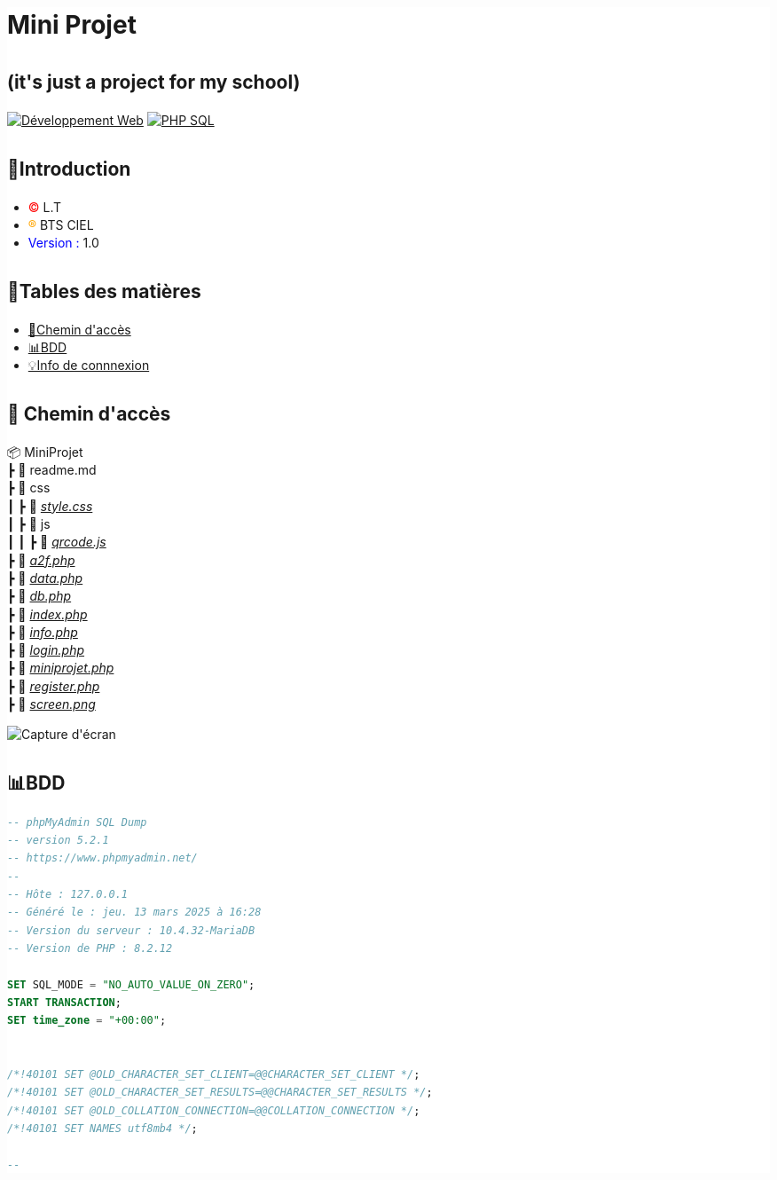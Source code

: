 # Mini Projet
## (it's just a project for my school)
[![Développement Web](https://img.shields.io/badge/HTML-CSS-yellow)](https://www.w3.org/)
[![PHP SQL](https://img.shields.io/badge/PHP-MySQL-8A2BE2)](https://www.php.net/)
## 📄Introduction


- <span style="color:Red">&copy;</span> L.T
- <span style="color:Orange">&reg;</span> BTS CIEL
- <span style="color:Blue">Version :</span> 1.0

## 📅Tables des matières

* <a href="#P1">📂Chemin d'accès</a>
* <a href="#P2">📊BDD</a>
* <a href="#P3">💡Info de connnexion</a>

## 📂 Chemin d'accès

📦 MiniProjet \
┣ 📗 readme.md \
┣ 📂 css \
┃ ┣ 📜 *[style.css](/css/style.css)* \
┃ ┣ 📂 js \
┃ ┃ ┣ 📜 *[qrcode.js](/js/qrcode.js)* \
┣ 📜 *[a2f.php](/a2f.php)* \
┣ 📜 *[data.php](/data.php)* \
┣ 📜 *[db.php](/db.php)* \
┣ 📜 *[index.php](/index.php)* \
┣ 📜 *[info.php](/info.php)* \
┣ 📜 *[login.php](/login.php)* \
┣ 📜 *[miniprojet.php](/miniprojet.sql)* \
┣ 📜 *[register.php](/register.php)* \
┣ 📜 *[screen.png](/screen.png)* 

<img src="screen.png" width="200" alt="Capture d'écran">

## <span>📊BDD</span>

```sql
-- phpMyAdmin SQL Dump
-- version 5.2.1
-- https://www.phpmyadmin.net/
--
-- Hôte : 127.0.0.1
-- Généré le : jeu. 13 mars 2025 à 16:28
-- Version du serveur : 10.4.32-MariaDB
-- Version de PHP : 8.2.12

SET SQL_MODE = "NO_AUTO_VALUE_ON_ZERO";
START TRANSACTION;
SET time_zone = "+00:00";


/*!40101 SET @OLD_CHARACTER_SET_CLIENT=@@CHARACTER_SET_CLIENT */;
/*!40101 SET @OLD_CHARACTER_SET_RESULTS=@@CHARACTER_SET_RESULTS */;
/*!40101 SET @OLD_COLLATION_CONNECTION=@@COLLATION_CONNECTION */;
/*!40101 SET NAMES utf8mb4 */;

--
```